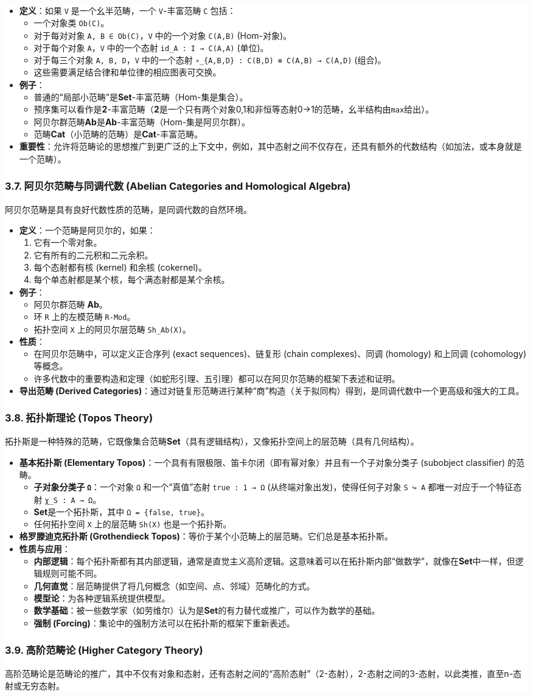 - **定义**：如果 `V` 是一个幺半范畴，一个 `V`-丰富范畴 `C` 包括：
  - 一个对象类 `Ob(C)`。
  - 对于每对对象 `A, B ∈ Ob(C)`，`V` 中的一个对象 `C(A,B)` (Hom-对象)。
  - 对于每个对象 `A`，`V` 中的一个态射 `id_A : I → C(A,A)` (单位)。
  - 对于每三个对象 `A, B, D`，`V` 中的一个态射 `∘_{A,B,D} : C(B,D) ⊗ C(A,B) → C(A,D)` (组合)。
  - 这些需要满足结合律和单位律的相应图表可交换。
- **例子**：
  - 普通的“局部小范畴”是**Set**-丰富范畴（Hom-集是集合）。
  - 预序集可以看作是**2**-丰富范畴（**2**是一个只有两个对象0,1和非恒等态射0→1的范畴，幺半结构由`max`给出）。
  - 阿贝尔群范畴**Ab**是**Ab**-丰富范畴（Hom-集是阿贝尔群）。
  - 范畴**Cat**（小范畴的范畴）是**Cat**-丰富范畴。
- **重要性**：允许将范畴论的思想推广到更广泛的上下文中，例如，其中态射之间不仅存在，还具有额外的代数结构（如加法，或本身就是一个范畴）。

### 3.7. 阿贝尔范畴与同调代数 (Abelian Categories and Homological Algebra)

阿贝尔范畴是具有良好代数性质的范畴，是同调代数的自然环境。

- **定义**：一个范畴是阿贝尔的，如果：
    1. 它有一个零对象。
    2. 它有所有的二元积和二元余积。
    3. 每个态射都有核 (kernel) 和余核 (cokernel)。
    4. 每个单态射都是某个核，每个满态射都是某个余核。
- **例子**：
  - 阿贝尔群范畴 **Ab**。
  - 环 `R` 上的左模范畴 `R-Mod`。
  - 拓扑空间 `X` 上的阿贝尔层范畴 `Sh_Ab(X)`。
- **性质**：
  - 在阿贝尔范畴中，可以定义正合序列 (exact sequences)、链复形 (chain complexes)、同调 (homology) 和上同调 (cohomology) 等概念。
  - 许多代数中的重要构造和定理（如蛇形引理、五引理）都可以在阿贝尔范畴的框架下表述和证明。
- **导出范畴 (Derived Categories)**：通过对链复形范畴进行某种“商”构造（关于拟同构）得到，是同调代数中一个更高级和强大的工具。

### 3.8. 拓扑斯理论 (Topos Theory)

拓扑斯是一种特殊的范畴，它既像集合范畴**Set**（具有逻辑结构），又像拓扑空间上的层范畴（具有几何结构）。

- **基本拓扑斯 (Elementary Topos)**：一个具有有限极限、笛卡尔闭（即有幂对象）并且有一个子对象分类子 (subobject classifier) 的范畴。
  - **子对象分类子 `Ω`**：一个对象 `Ω` 和一个“真值”态射 `true : 1 → Ω` (从终端对象出发)，使得任何子对象 `S ↪ A` 都唯一对应于一个特征态射 `χ_S : A → Ω`。
  - **Set**是一个拓扑斯，其中 `Ω = {false, true}`。
  - 任何拓扑空间 `X` 上的层范畴 `Sh(X)` 也是一个拓扑斯。
- **格罗滕迪克拓扑斯 (Grothendieck Topos)**：等价于某个小范畴上的层范畴。它们总是基本拓扑斯。
- **性质与应用**：
  - **内部逻辑**：每个拓扑斯都有其内部逻辑，通常是直觉主义高阶逻辑。这意味着可以在拓扑斯内部“做数学”，就像在**Set**中一样，但逻辑规则可能不同。
  - **几何直觉**：层范畴提供了将几何概念（如空间、点、邻域）范畴化的方式。
  - **模型论**：为各种逻辑系统提供模型。
  - **数学基础**：被一些数学家（如劳维尔）认为是**Set**的有力替代或推广，可以作为数学的基础。
  - **强制 (Forcing)**：集论中的强制方法可以在拓扑斯的框架下重新表述。

### 3.9. 高阶范畴论 (Higher Category Theory)

高阶范畴论是范畴论的推广，其中不仅有对象和态射，还有态射之间的“高阶态射”（2-态射），2-态射之间的3-态射，以此类推，直至n-态射或无穷态射。

